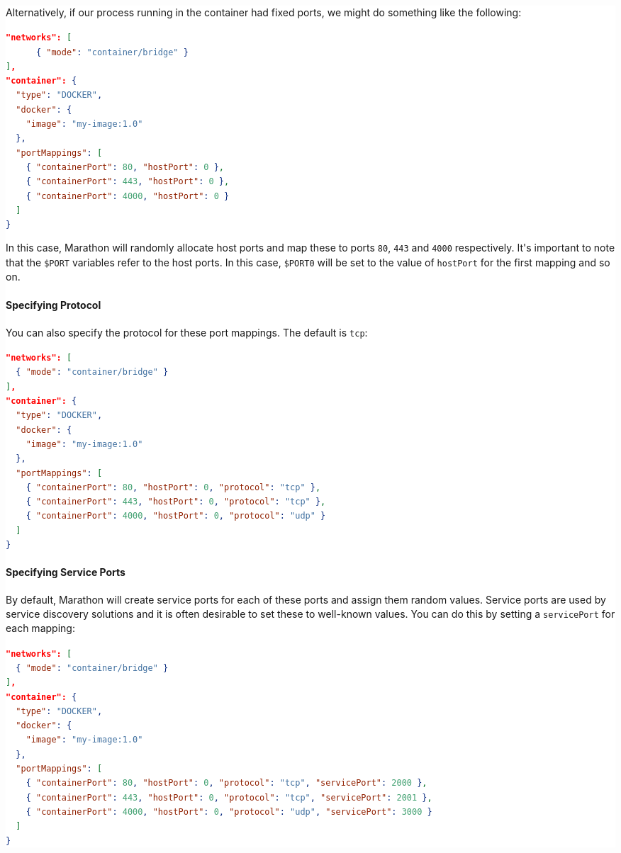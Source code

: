 Alternatively, if our process running in the container had fixed ports, we might do something like the following:

```json
"networks": [
      { "mode": "container/bridge" }
],
"container": {
  "type": "DOCKER",
  "docker": {
    "image": "my-image:1.0"
  },
  "portMappings": [
    { "containerPort": 80, "hostPort": 0 },
    { "containerPort": 443, "hostPort": 0 },
    { "containerPort": 4000, "hostPort": 0 }
  ]
}
```

In this case, Marathon will randomly allocate host ports and map these to ports `80`, `443` and `4000` respectively. It's important to note that the `$PORT` variables refer to the host ports. In this case, `$PORT0` will be set to the value of `hostPort` for the first mapping and so on.

#### Specifying Protocol

You can also specify the protocol for these port mappings. The default is `tcp`:

```json
"networks": [
  { "mode": "container/bridge" }
],
"container": {
  "type": "DOCKER",
  "docker": {
    "image": "my-image:1.0"
  },
  "portMappings": [
    { "containerPort": 80, "hostPort": 0, "protocol": "tcp" },
    { "containerPort": 443, "hostPort": 0, "protocol": "tcp" },
    { "containerPort": 4000, "hostPort": 0, "protocol": "udp" }
  ]
}
```

#### Specifying Service Ports

By default, Marathon will create service ports for each of these ports and assign them random values. Service ports are used by service discovery solutions and it is often desirable to set these to well-known values. You can do this by setting a `servicePort` for each mapping:

```json
"networks": [
  { "mode": "container/bridge" }
],
"container": {
  "type": "DOCKER",
  "docker": {
    "image": "my-image:1.0"
  },
  "portMappings": [
    { "containerPort": 80, "hostPort": 0, "protocol": "tcp", "servicePort": 2000 },
    { "containerPort": 443, "hostPort": 0, "protocol": "tcp", "servicePort": 2001 },
    { "containerPort": 4000, "hostPort": 0, "protocol": "udp", "servicePort": 3000 }
  ]
}
```
